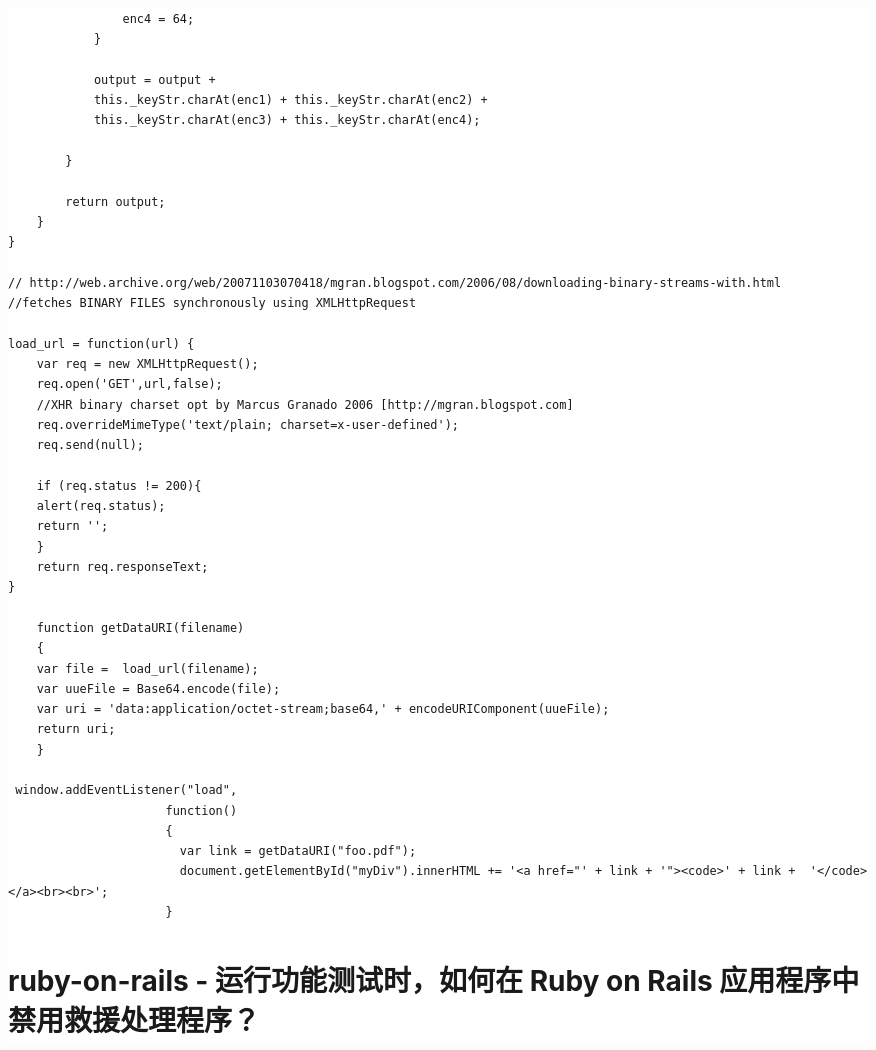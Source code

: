 ```
                enc4 = 64;
            }

            output = output +
            this._keyStr.charAt(enc1) + this._keyStr.charAt(enc2) +
            this._keyStr.charAt(enc3) + this._keyStr.charAt(enc4);

        }

        return output;
    }
}

// http://web.archive.org/web/20071103070418/mgran.blogspot.com/2006/08/downloading-binary-streams-with.html
//fetches BINARY FILES synchronously using XMLHttpRequest

load_url = function(url) {
    var req = new XMLHttpRequest();
    req.open('GET',url,false);
    //XHR binary charset opt by Marcus Granado 2006 [http://mgran.blogspot.com]
    req.overrideMimeType('text/plain; charset=x-user-defined');
    req.send(null);

    if (req.status != 200){
    alert(req.status);
    return '';
    }
    return req.responseText;
}

    function getDataURI(filename)
    {
    var file =  load_url(filename);
    var uueFile = Base64.encode(file);
    var uri = 'data:application/octet-stream;base64,' + encodeURIComponent(uueFile);
    return uri;
    }

 window.addEventListener("load",
                      function()
                      {
                        var link = getDataURI("foo.pdf");
                        document.getElementById("myDiv").innerHTML += '<a href="' + link + '"><code>' + link +  '</code></a><br><br>';
                      } 
```

# ruby-on-rails - 运行功能测试时，如何在 Ruby on Rails 应用程序中禁用救援处理程序？
